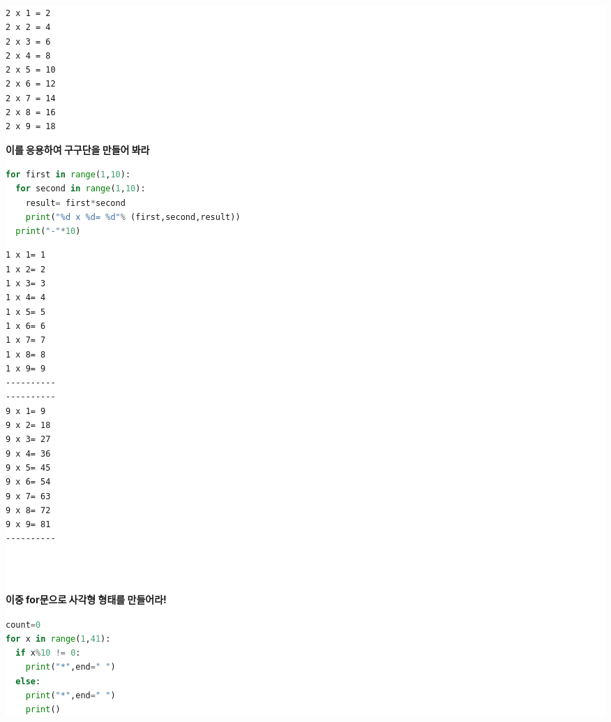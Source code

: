     2 x 1 = 2
    2 x 2 = 4
    2 x 3 = 6
    2 x 4 = 8
    2 x 5 = 10
    2 x 6 = 12
    2 x 7 = 14
    2 x 8 = 16
    2 x 9 = 18
    

__이를 응용하여 구구단을 만들어 봐라__


```python
for first in range(1,10):
  for second in range(1,10):
    result= first*second
    print("%d x %d= %d"% (first,second,result)) 
  print("-"*10)
```

    1 x 1= 1
    1 x 2= 2
    1 x 3= 3
    1 x 4= 4
    1 x 5= 5
    1 x 6= 6
    1 x 7= 7
    1 x 8= 8
    1 x 9= 9
    ----------
    ----------
    9 x 1= 9
    9 x 2= 18
    9 x 3= 27
    9 x 4= 36
    9 x 5= 45
    9 x 6= 54
    9 x 7= 63
    9 x 8= 72
    9 x 9= 81
    ----------
    
<br>
<br>

__이중 for문으로 사각형 형태를 만들어라!__


```python
count=0
for x in range(1,41):
  if x%10 != 0:
    print("*",end=" ")
  else:
    print("*",end=" ")
    print()
```
